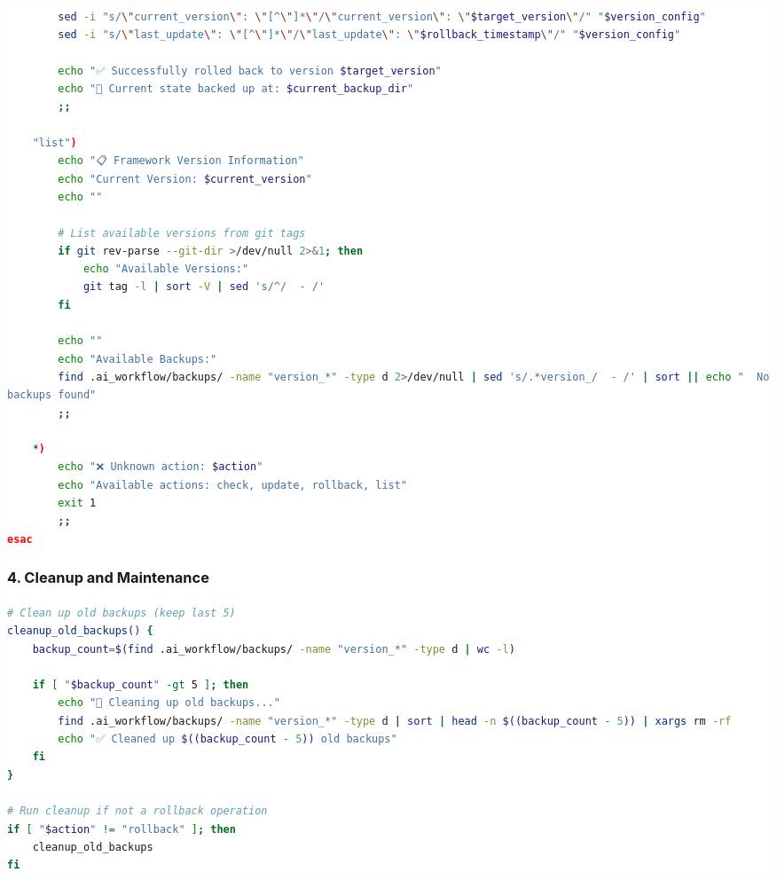 ```bash
        sed -i "s/\"current_version\": \"[^\"]*\"/\"current_version\": \"$target_version\"/" "$version_config"
        sed -i "s/\"last_update\": \"[^\"]*\"/\"last_update\": \"$rollback_timestamp\"/" "$version_config"
        
        echo "✅ Successfully rolled back to version $target_version"
        echo "📂 Current state backed up at: $current_backup_dir"
        ;;
        
    "list")
        echo "📋 Framework Version Information"
        echo "Current Version: $current_version"
        echo ""
        
        # List available versions from git tags
        if git rev-parse --git-dir >/dev/null 2>&1; then
            echo "Available Versions:"
            git tag -l | sort -V | sed 's/^/  - /'
        fi
        
        echo ""
        echo "Available Backups:"
        find .ai_workflow/backups/ -name "version_*" -type d 2>/dev/null | sed 's/.*version_/  - /' | sort || echo "  No backups found"
        ;;
        
    *)
        echo "❌ Unknown action: $action"
        echo "Available actions: check, update, rollback, list"
        exit 1
        ;;
esac
```

### 4. Cleanup and Maintenance
```bash
# Clean up old backups (keep last 5)
cleanup_old_backups() {
    backup_count=$(find .ai_workflow/backups/ -name "version_*" -type d | wc -l)
    
    if [ "$backup_count" -gt 5 ]; then
        echo "🧹 Cleaning up old backups..."
        find .ai_workflow/backups/ -name "version_*" -type d | sort | head -n $((backup_count - 5)) | xargs rm -rf
        echo "✅ Cleaned up $((backup_count - 5)) old backups"
    fi
}

# Run cleanup if not a rollback operation
if [ "$action" != "rollback" ]; then
    cleanup_old_backups
fi
```
